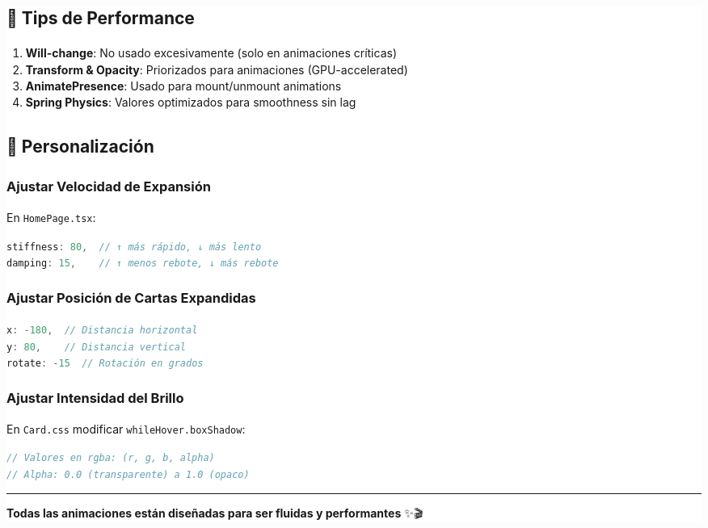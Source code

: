 ## 🎯 Tips de Performance

1. **Will-change**: No usado excesivamente (solo en animaciones críticas)
2. **Transform & Opacity**: Priorizados para animaciones (GPU-accelerated)
3. **AnimatePresence**: Usado para mount/unmount animations
4. **Spring Physics**: Valores optimizados para smoothness sin lag

## 🔧 Personalización

### Ajustar Velocidad de Expansión

En `HomePage.tsx`:

```typescript
stiffness: 80,  // ↑ más rápido, ↓ más lento
damping: 15,    // ↑ menos rebote, ↓ más rebote
```

### Ajustar Posición de Cartas Expandidas

```typescript
x: -180,  // Distancia horizontal
y: 80,    // Distancia vertical
rotate: -15  // Rotación en grados
```

### Ajustar Intensidad del Brillo

En `Card.css` modificar `whileHover.boxShadow`:

```typescript
// Valores en rgba: (r, g, b, alpha)
// Alpha: 0.0 (transparente) a 1.0 (opaco)
```

---

**Todas las animaciones están diseñadas para ser fluidas y performantes** ✨🎬

